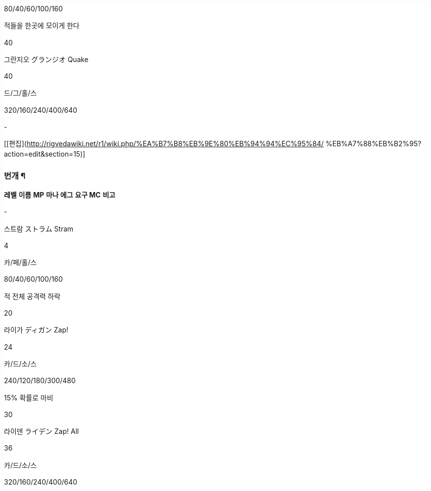 80/40/60/100/160

적들을 한곳에 모이게 한다

40

그란지오 グランジオ Quake

40

드/그/홀/스

320/160/240/400/640

\-

[[편집](http://rigvedawiki.net/r1/wiki.php/%EA%B7%B8%EB%9E%80%EB%94%94%EC%95%84/
%EB%A7%88%EB%B2%95?action=edit&section=15)]

### 번개 ¶

  

**레벨**
**이름**
**MP**
**마나 에그**
**요구 MC**
**비고**

\-

스트람 ストラム Stram

4

카/페/홀/스

80/40/60/100/160

적 전체 공격력 하락

20

라이가 ディガン Zap!

24

카/드/소/스

240/120/180/300/480

15% 확률로 마비

30

라이덴 ライデン Zap! All

36

카/드/소/스

320/160/240/400/640
